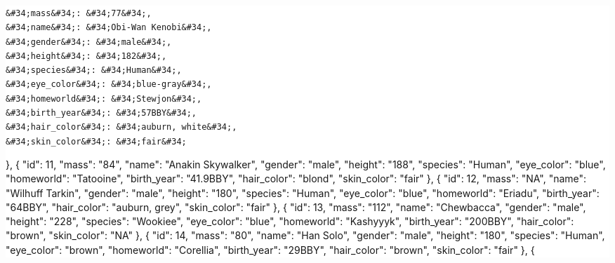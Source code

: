     &#34;mass&#34;: &#34;77&#34;,
    &#34;name&#34;: &#34;Obi-Wan Kenobi&#34;,
    &#34;gender&#34;: &#34;male&#34;,
    &#34;height&#34;: &#34;182&#34;,
    &#34;species&#34;: &#34;Human&#34;,
    &#34;eye_color&#34;: &#34;blue-gray&#34;,
    &#34;homeworld&#34;: &#34;Stewjon&#34;,
    &#34;birth_year&#34;: &#34;57BBY&#34;,
    &#34;hair_color&#34;: &#34;auburn, white&#34;,
    &#34;skin_color&#34;: &#34;fair&#34;
  },
  {
    &#34;id&#34;: 11,
    &#34;mass&#34;: &#34;84&#34;,
    &#34;name&#34;: &#34;Anakin Skywalker&#34;,
    &#34;gender&#34;: &#34;male&#34;,
    &#34;height&#34;: &#34;188&#34;,
    &#34;species&#34;: &#34;Human&#34;,
    &#34;eye_color&#34;: &#34;blue&#34;,
    &#34;homeworld&#34;: &#34;Tatooine&#34;,
    &#34;birth_year&#34;: &#34;41.9BBY&#34;,
    &#34;hair_color&#34;: &#34;blond&#34;,
    &#34;skin_color&#34;: &#34;fair&#34;
  },
  {
    &#34;id&#34;: 12,
    &#34;mass&#34;: &#34;NA&#34;,
    &#34;name&#34;: &#34;Wilhuff Tarkin&#34;,
    &#34;gender&#34;: &#34;male&#34;,
    &#34;height&#34;: &#34;180&#34;,
    &#34;species&#34;: &#34;Human&#34;,
    &#34;eye_color&#34;: &#34;blue&#34;,
    &#34;homeworld&#34;: &#34;Eriadu&#34;,
    &#34;birth_year&#34;: &#34;64BBY&#34;,
    &#34;hair_color&#34;: &#34;auburn, grey&#34;,
    &#34;skin_color&#34;: &#34;fair&#34;
  },
  {
    &#34;id&#34;: 13,
    &#34;mass&#34;: &#34;112&#34;,
    &#34;name&#34;: &#34;Chewbacca&#34;,
    &#34;gender&#34;: &#34;male&#34;,
    &#34;height&#34;: &#34;228&#34;,
    &#34;species&#34;: &#34;Wookiee&#34;,
    &#34;eye_color&#34;: &#34;blue&#34;,
    &#34;homeworld&#34;: &#34;Kashyyyk&#34;,
    &#34;birth_year&#34;: &#34;200BBY&#34;,
    &#34;hair_color&#34;: &#34;brown&#34;,
    &#34;skin_color&#34;: &#34;NA&#34;
  },
  {
    &#34;id&#34;: 14,
    &#34;mass&#34;: &#34;80&#34;,
    &#34;name&#34;: &#34;Han Solo&#34;,
    &#34;gender&#34;: &#34;male&#34;,
    &#34;height&#34;: &#34;180&#34;,
    &#34;species&#34;: &#34;Human&#34;,
    &#34;eye_color&#34;: &#34;brown&#34;,
    &#34;homeworld&#34;: &#34;Corellia&#34;,
    &#34;birth_year&#34;: &#34;29BBY&#34;,
    &#34;hair_color&#34;: &#34;brown&#34;,
    &#34;skin_color&#34;: &#34;fair&#34;
  },
  {
